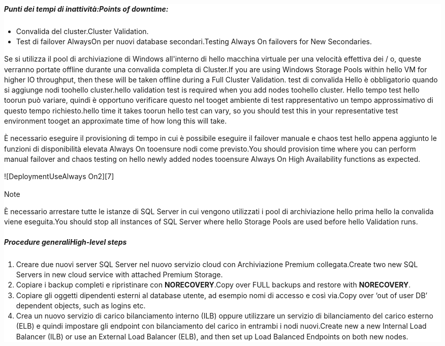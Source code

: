 ##### <a name="points-of-downtime"></a><span data-ttu-id="70a8a-280">Punti dei tempi di inattività:</span><span class="sxs-lookup"><span data-stu-id="70a8a-280">Points of downtime:</span></span>
* <span data-ttu-id="70a8a-281">Convalida del cluster.</span><span class="sxs-lookup"><span data-stu-id="70a8a-281">Cluster Validation.</span></span>
* <span data-ttu-id="70a8a-282">Test di failover AlwaysOn per nuovi database secondari.</span><span class="sxs-lookup"><span data-stu-id="70a8a-282">Testing Always On failovers for New Secondaries.</span></span>

<span data-ttu-id="70a8a-283">Se si utilizza il pool di archiviazione di Windows all'interno di hello macchina virtuale per una velocità effettiva dei / o, queste verranno portate offline durante una convalida completa di Cluster.</span><span class="sxs-lookup"><span data-stu-id="70a8a-283">If you are using Windows Storage Pools within hello VM for higher IO throughput, then these will be taken offline during a Full Cluster Validation.</span></span> <span data-ttu-id="70a8a-284">test di convalida Hello è obbligatorio quando si aggiunge nodi toohello cluster.</span><span class="sxs-lookup"><span data-stu-id="70a8a-284">hello validation test is required when you add nodes toohello cluster.</span></span> <span data-ttu-id="70a8a-285">Hello tempo test hello toorun può variare, quindi è opportuno verificare questo nel tooget ambiente di test rappresentativo un tempo approssimativo di questo tempo richiesto.</span><span class="sxs-lookup"><span data-stu-id="70a8a-285">hello time it takes toorun hello test can vary, so you should test this in your representative test environment tooget an approximate time of how long this will take.</span></span>

<span data-ttu-id="70a8a-286">È necessario eseguire il provisioning di tempo in cui è possibile eseguire il failover manuale e chaos test hello appena aggiunto le funzioni di disponibilità elevata Always On tooensure nodi come previsto.</span><span class="sxs-lookup"><span data-stu-id="70a8a-286">You should provision time where you can perform manual failover and chaos testing on hello newly added nodes tooensure Always On High Availability functions as expected.</span></span>

![DeploymentUseAlways On2][7]

> [!NOTE]
> <span data-ttu-id="70a8a-288">È necessario arrestare tutte le istanze di SQL Server in cui vengono utilizzati i pool di archiviazione hello prima hello la convalida viene eseguita.</span><span class="sxs-lookup"><span data-stu-id="70a8a-288">You should stop all instances of SQL Server where hello Storage Pools are used before hello Validation runs.</span></span>
>
> ##### <a name="high-level-steps"></a><span data-ttu-id="70a8a-289">Procedure generali</span><span class="sxs-lookup"><span data-stu-id="70a8a-289">High-level steps</span></span>
>

1. <span data-ttu-id="70a8a-290">Creare due nuovi server SQL Server nel nuovo servizio cloud con Archiviazione Premium collegata.</span><span class="sxs-lookup"><span data-stu-id="70a8a-290">Create two new SQL Servers in new cloud service with attached Premium Storage.</span></span>
2. <span data-ttu-id="70a8a-291">Copiare i backup completi e ripristinare con **NORECOVERY**.</span><span class="sxs-lookup"><span data-stu-id="70a8a-291">Copy over FULL backups and restore with **NORECOVERY**.</span></span>
3. <span data-ttu-id="70a8a-292">Copiare gli oggetti dipendenti esterni al database utente, ad esempio nomi di accesso e così via.</span><span class="sxs-lookup"><span data-stu-id="70a8a-292">Copy over ‘out of user DB’ dependent objects, such as logins etc.</span></span>
4. <span data-ttu-id="70a8a-293">Crea un nuovo servizio di carico bilanciamento interno (ILB) oppure utilizzare un servizio di bilanciamento del carico esterno (ELB) e quindi impostare gli endpoint con bilanciamento del carico in entrambi i nodi nuovi.</span><span class="sxs-lookup"><span data-stu-id="70a8a-293">Create new a new Internal Load Balancer (ILB) or use an External Load Balancer (ELB), and then set up Load Balanced Endpoints on both new nodes.</span></span>
